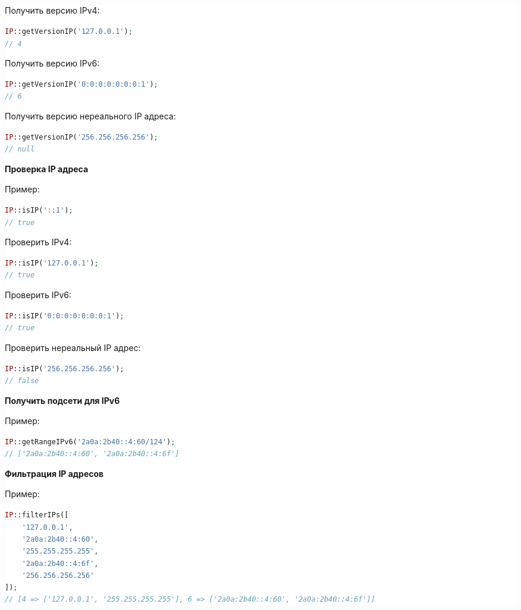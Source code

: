 Получить версию IPv4:
```php
IP::getVersionIP('127.0.0.1');
// 4
```

Получить версию IPv6:
```php
IP::getVersionIP('0:0:0:0:0:0:0:1');
// 6
```

Получить версию нереального IP адреса:
```php
IP::getVersionIP('256.256.256.256');
// null
```

**Проверка IP адреса**

Пример:
```php
IP::isIP('::1');
// true
```

Проверить IPv4:
```php
IP::isIP('127.0.0.1');
// true
```

Проверить IPv6:
```php
IP::isIP('0:0:0:0:0:0:0:1');
// true
```

Проверить нереальный IP адрес:
```php
IP::isIP('256.256.256.256');
// false
```

**Получить подсети для IPv6**

Пример:
```php
IP::getRangeIPv6('2a0a:2b40::4:60/124');
// ['2a0a:2b40::4:60', '2a0a:2b40::4:6f']
```

**Фильтрация IP адресов**

Пример:
```php
IP::filterIPs([
    '127.0.0.1',
    '2a0a:2b40::4:60',
    '255.255.255.255',
    '2a0a:2b40::4:6f',
    '256.256.256.256'
]);
// [4 => ['127.0.0.1', '255.255.255.255'], 6 => ['2a0a:2b40::4:60', '2a0a:2b40::4:6f']]
```
